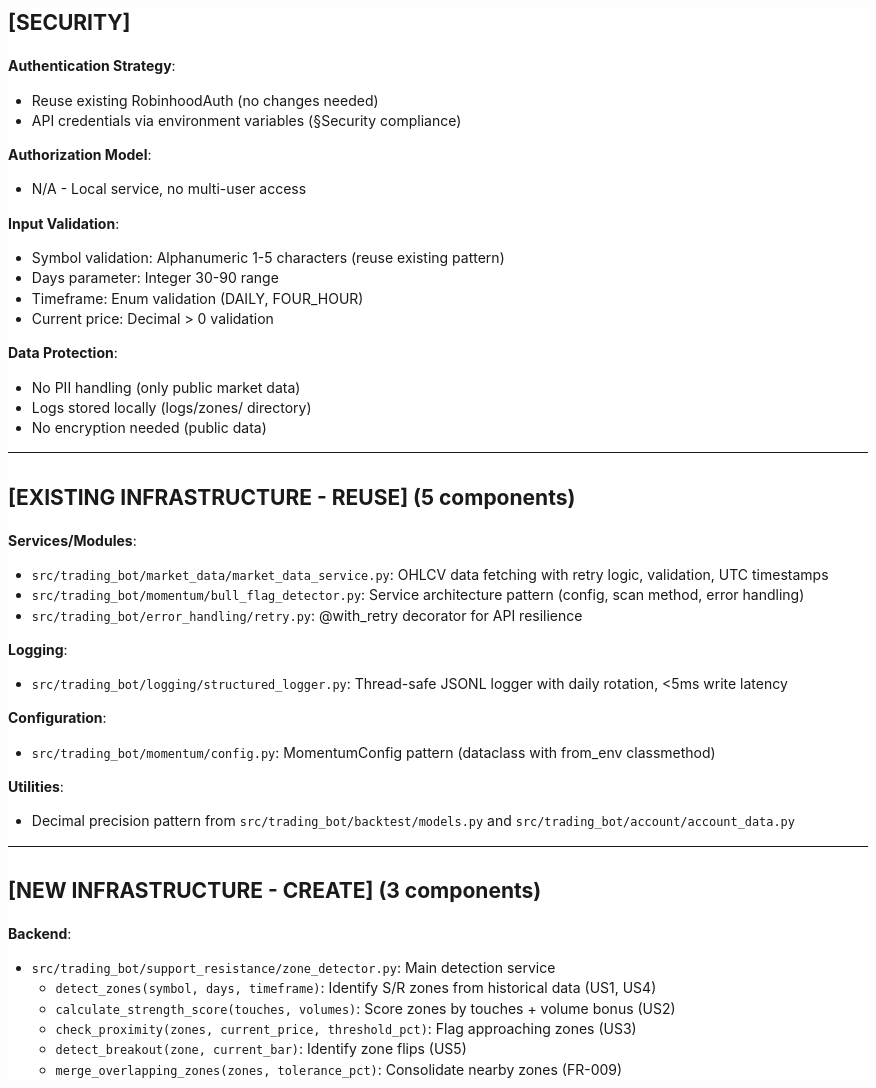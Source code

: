 
## [SECURITY]

**Authentication Strategy**:
- Reuse existing RobinhoodAuth (no changes needed)
- API credentials via environment variables (§Security compliance)

**Authorization Model**:
- N/A - Local service, no multi-user access

**Input Validation**:
- Symbol validation: Alphanumeric 1-5 characters (reuse existing pattern)
- Days parameter: Integer 30-90 range
- Timeframe: Enum validation (DAILY, FOUR_HOUR)
- Current price: Decimal > 0 validation

**Data Protection**:
- No PII handling (only public market data)
- Logs stored locally (logs/zones/ directory)
- No encryption needed (public data)

---

## [EXISTING INFRASTRUCTURE - REUSE] (5 components)

**Services/Modules**:
- `src/trading_bot/market_data/market_data_service.py`: OHLCV data fetching with retry logic, validation, UTC timestamps
- `src/trading_bot/momentum/bull_flag_detector.py`: Service architecture pattern (config, scan method, error handling)
- `src/trading_bot/error_handling/retry.py`: @with_retry decorator for API resilience

**Logging**:
- `src/trading_bot/logging/structured_logger.py`: Thread-safe JSONL logger with daily rotation, <5ms write latency

**Configuration**:
- `src/trading_bot/momentum/config.py`: MomentumConfig pattern (dataclass with from_env classmethod)

**Utilities**:
- Decimal precision pattern from `src/trading_bot/backtest/models.py` and `src/trading_bot/account/account_data.py`

---

## [NEW INFRASTRUCTURE - CREATE] (3 components)

**Backend**:
- `src/trading_bot/support_resistance/zone_detector.py`: Main detection service
  - `detect_zones(symbol, days, timeframe)`: Identify S/R zones from historical data (US1, US4)
  - `calculate_strength_score(touches, volumes)`: Score zones by touches + volume bonus (US2)
  - `check_proximity(zones, current_price, threshold_pct)`: Flag approaching zones (US3)
  - `detect_breakout(zone, current_bar)`: Identify zone flips (US5)
  - `merge_overlapping_zones(zones, tolerance_pct)`: Consolidate nearby zones (FR-009)
